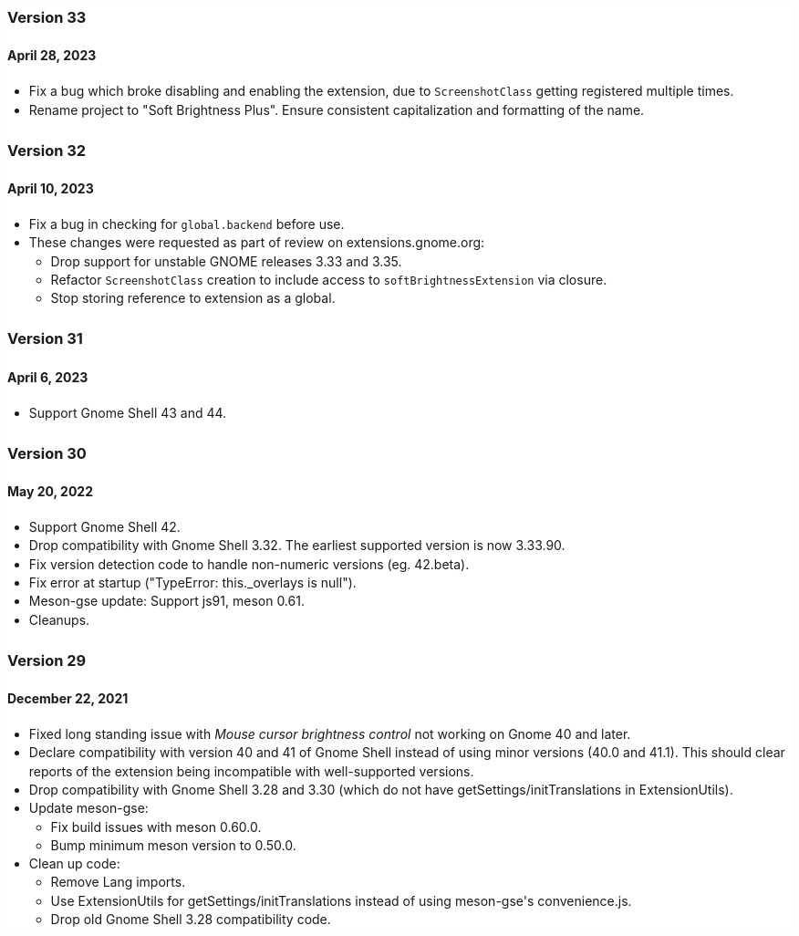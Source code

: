 ### Version 33
#### April 28, 2023

- Fix a bug which broke disabling and enabling the extension,
  due to `ScreenshotClass` getting registered multiple times.
- Rename project to "Soft Brightness Plus".  Ensure consistent
  capitalization and formatting of the name.

### Version 32
#### April 10, 2023

- Fix a bug in checking for `global.backend` before use.
- These changes were requested as part of review on
  extensions.gnome.org:
  - Drop support for unstable GNOME releases 3.33 and 3.35.
  - Refactor `ScreenshotClass` creation to include access to
    `softBrightnessExtension` via closure.
  - Stop storing reference to extension as a global.

### Version 31
#### April 6, 2023

- Support Gnome Shell 43 and 44.

### Version 30
#### May 20, 2022

- Support Gnome Shell 42.
- Drop compatibility with Gnome Shell 3.32. The earliest supported
  version is now 3.33.90.
- Fix version detection code to handle non-numeric versions
  (eg. 42.beta).
- Fix error at startup ("TypeError: this._overlays is null").
- Meson-gse update: Support js91, meson 0.61.
- Cleanups.

### Version 29
#### December 22, 2021

- Fixed long standing issue with _Mouse cursor brightness control_ not
  working on Gnome 40 and later.
- Declare compatibility with version 40 and 41 of Gnome Shell instead
  of using minor versions (40.0 and 41.1).  This should clear reports
  of the extension being incompatible with well-supported versions.
- Drop compatibility with Gnome Shell 3.28 and 3.30 (which do not have
  getSettings/initTranslations in ExtensionUtils).
- Update meson-gse:
  - Fix build issues with meson 0.60.0.
  - Bump minimum meson version to 0.50.0.
- Clean up code:
  - Remove Lang imports.
  - Use ExtensionUtils for getSettings/initTranslations instead of
	using meson-gse's convenience.js.
  - Drop old Gnome Shell 3.28 compatibility code.
